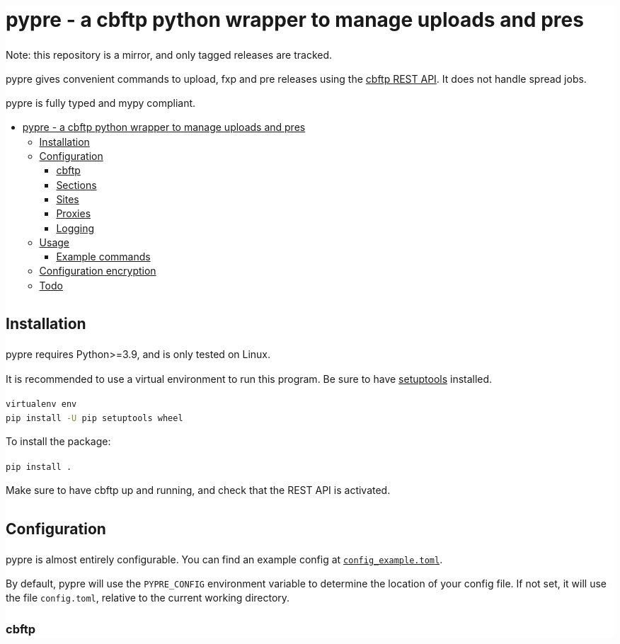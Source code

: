 # pypre - a cbftp python wrapper to manage uploads and pres

Note: this repository is a mirror, and only tagged releases are tracked.

pypre gives convenient commands to upload, fxp and pre releases using the [cbftp REST API](https://cbftp.gay/svn/cbftp/API).
It does not handle spread jobs.

pypre is fully typed and mypy compliant.

- [pypre - a cbftp python wrapper to manage uploads and pres](#pypre---a-cbftp-python-wrapper-to-manage-uploads-and-pres)
  - [Installation](#installation)
  - [Configuration](#configuration)
    - [cbftp](#cbftp)
    - [Sections](#sections)
    - [Sites](#sites)
    - [Proxies](#proxies)
    - [Logging](#logging)
  - [Usage](#usage)
    - [Example commands](#example-commands)
  - [Configuration encryption](#configuration-encryption)
  - [Todo](#todo)

## Installation

pypre requires Python>=3.9, and is only tested on Linux.

It is recommended to use a virtual environment to run this program. Be sure to have [setuptools](https://setuptools.pypa.io/en/latest/index.html) installed.

```sh
virtualenv env
pip install -U pip setuptools wheel
```

To install the package:

```sh
pip install .
```

Make sure to have cbftp up and running, and check that the REST API is activated.

## Configuration

pypre is almost entirely configurable. You can find an example config at [`config_example.toml`](config/config_example.toml).

By default, pypre will use the `PYPRE_CONFIG` environment variable to determine the location of your config file. If not set, it will use the file `config.toml`, relative to the current working directory.

### cbftp

